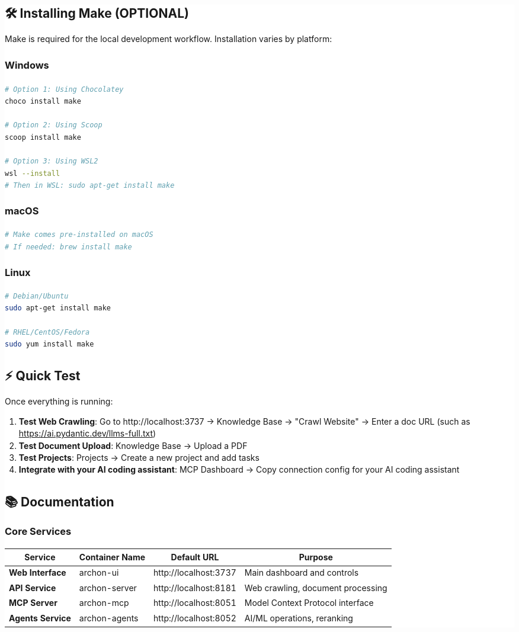 ## 🛠️ Installing Make (OPTIONAL)

Make is required for the local development workflow. Installation varies by platform:

### Windows

```bash
# Option 1: Using Chocolatey
choco install make

# Option 2: Using Scoop
scoop install make

# Option 3: Using WSL2
wsl --install
# Then in WSL: sudo apt-get install make
```

### macOS

```bash
# Make comes pre-installed on macOS
# If needed: brew install make
```

### Linux

```bash
# Debian/Ubuntu
sudo apt-get install make

# RHEL/CentOS/Fedora
sudo yum install make
```

## ⚡ Quick Test

Once everything is running:

1. **Test Web Crawling**: Go to http://localhost:3737 → Knowledge Base → "Crawl Website" → Enter a doc URL (such as https://ai.pydantic.dev/llms-full.txt)
2. **Test Document Upload**: Knowledge Base → Upload a PDF
3. **Test Projects**: Projects → Create a new project and add tasks
4. **Integrate with your AI coding assistant**: MCP Dashboard → Copy connection config for your AI coding assistant

## 📚 Documentation

### Core Services

| Service            | Container Name | Default URL           | Purpose                           |
| ------------------ | -------------- | --------------------- | --------------------------------- |
| **Web Interface**  | archon-ui      | http://localhost:3737 | Main dashboard and controls       |
| **API Service**    | archon-server  | http://localhost:8181 | Web crawling, document processing |
| **MCP Server**     | archon-mcp     | http://localhost:8051 | Model Context Protocol interface  |
| **Agents Service** | archon-agents  | http://localhost:8052 | AI/ML operations, reranking       |
